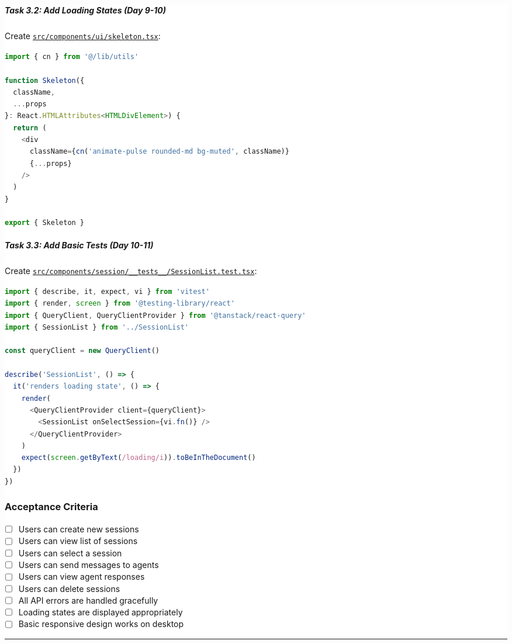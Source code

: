 ##### Task 3.2: Add Loading States (Day 9-10)

Create [`src/components/ui/skeleton.tsx`](src/components/ui/skeleton.tsx):

```typescript
import { cn } from '@/lib/utils'

function Skeleton({
  className,
  ...props
}: React.HTMLAttributes<HTMLDivElement>) {
  return (
    <div
      className={cn('animate-pulse rounded-md bg-muted', className)}
      {...props}
    />
  )
}

export { Skeleton }
```

##### Task 3.3: Add Basic Tests (Day 10-11)

Create [`src/components/session/__tests__/SessionList.test.tsx`](src/components/session/__tests__/SessionList.test.tsx):

```typescript
import { describe, it, expect, vi } from 'vitest'
import { render, screen } from '@testing-library/react'
import { QueryClient, QueryClientProvider } from '@tanstack/react-query'
import { SessionList } from '../SessionList'

const queryClient = new QueryClient()

describe('SessionList', () => {
  it('renders loading state', () => {
    render(
      <QueryClientProvider client={queryClient}>
        <SessionList onSelectSession={vi.fn()} />
      </QueryClientProvider>
    )
    expect(screen.getByText(/loading/i)).toBeInTheDocument()
  })
})
```

### Acceptance Criteria

- [ ] Users can create new sessions
- [ ] Users can view list of sessions
- [ ] Users can select a session
- [ ] Users can send messages to agents
- [ ] Users can view agent responses
- [ ] Users can delete sessions
- [ ] All API errors are handled gracefully
- [ ] Loading states are displayed appropriately
- [ ] Basic responsive design works on desktop

---